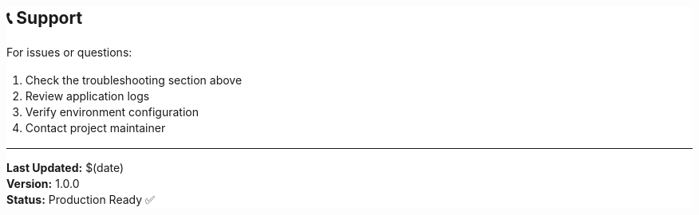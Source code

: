 
## 📞 Support

For issues or questions:
1. Check the troubleshooting section above
2. Review application logs
3. Verify environment configuration
4. Contact project maintainer

---

**Last Updated:** $(date)  
**Version:** 1.0.0  
**Status:** Production Ready ✅
